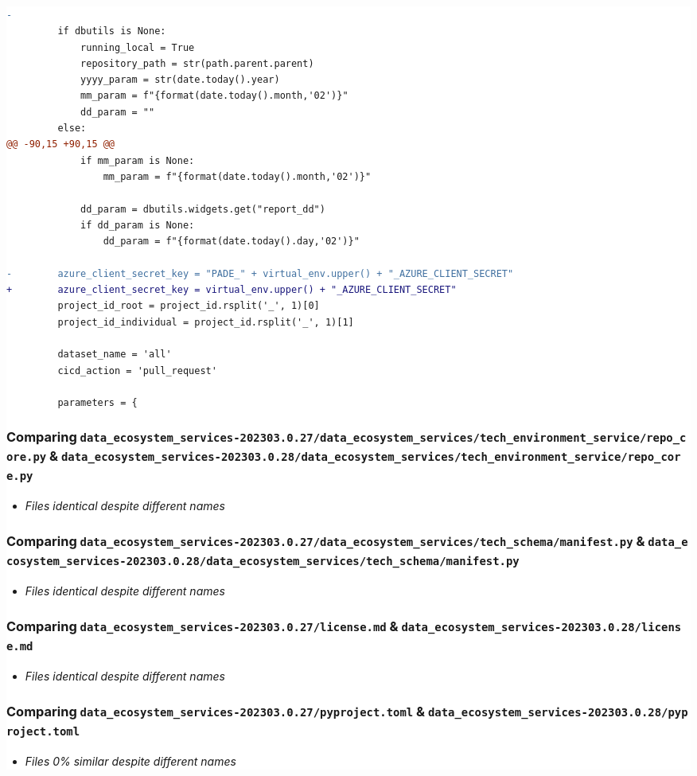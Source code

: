 ```diff
-
         if dbutils is None:
             running_local = True
             repository_path = str(path.parent.parent)
             yyyy_param = str(date.today().year)
             mm_param = f"{format(date.today().month,'02')}"
             dd_param = ""
         else:
@@ -90,15 +90,15 @@
             if mm_param is None:
                 mm_param = f"{format(date.today().month,'02')}"
 
             dd_param = dbutils.widgets.get("report_dd")
             if dd_param is None:
                 dd_param = f"{format(date.today().day,'02')}"
 
-        azure_client_secret_key = "PADE_" + virtual_env.upper() + "_AZURE_CLIENT_SECRET"
+        azure_client_secret_key = virtual_env.upper() + "_AZURE_CLIENT_SECRET"
         project_id_root = project_id.rsplit('_', 1)[0]
         project_id_individual = project_id.rsplit('_', 1)[1]
 
         dataset_name = 'all'
         cicd_action = 'pull_request'
 
         parameters = {
```

### Comparing `data_ecosystem_services-202303.0.27/data_ecosystem_services/tech_environment_service/repo_core.py` & `data_ecosystem_services-202303.0.28/data_ecosystem_services/tech_environment_service/repo_core.py`

 * *Files identical despite different names*

### Comparing `data_ecosystem_services-202303.0.27/data_ecosystem_services/tech_schema/manifest.py` & `data_ecosystem_services-202303.0.28/data_ecosystem_services/tech_schema/manifest.py`

 * *Files identical despite different names*

### Comparing `data_ecosystem_services-202303.0.27/license.md` & `data_ecosystem_services-202303.0.28/license.md`

 * *Files identical despite different names*

### Comparing `data_ecosystem_services-202303.0.27/pyproject.toml` & `data_ecosystem_services-202303.0.28/pyproject.toml`

 * *Files 0% similar despite different names*
